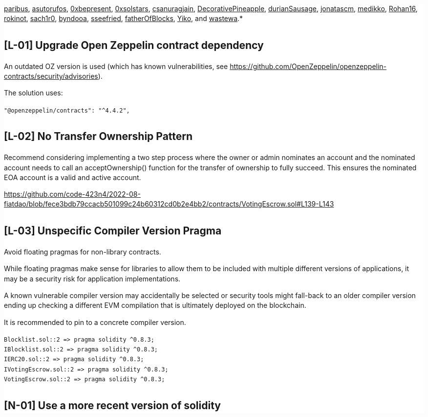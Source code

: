 [paribus](https://github.com/code-423n4/2022-08-fiatdao-findings/issues/116), [asutorufos](https://github.com/code-423n4/2022-08-fiatdao-findings/issues/305), [0xbepresent](https://github.com/code-423n4/2022-08-fiatdao-findings/issues/45), [0xsolstars](https://github.com/code-423n4/2022-08-fiatdao-findings/issues/309), [csanuragjain](https://github.com/code-423n4/2022-08-fiatdao-findings/issues/31), [DecorativePineapple](https://github.com/code-423n4/2022-08-fiatdao-findings/issues/175), [durianSausage](https://github.com/code-423n4/2022-08-fiatdao-findings/issues/16), [jonatascm](https://github.com/code-423n4/2022-08-fiatdao-findings/issues/166), [medikko](https://github.com/code-423n4/2022-08-fiatdao-findings/issues/319), [Rohan16](https://github.com/code-423n4/2022-08-fiatdao-findings/issues/258), [rokinot](https://github.com/code-423n4/2022-08-fiatdao-findings/issues/110), [sach1r0](https://github.com/code-423n4/2022-08-fiatdao-findings/issues/127), [byndooa](https://github.com/code-423n4/2022-08-fiatdao-findings/issues/328), [sseefried](https://github.com/code-423n4/2022-08-fiatdao-findings/issues/133), [fatherOfBlocks](https://github.com/code-423n4/2022-08-fiatdao-findings/issues/53), [Yiko](https://github.com/code-423n4/2022-08-fiatdao-findings/issues/205), and [wastewa](https://github.com/code-423n4/2022-08-fiatdao-findings/issues/170).*

## [L-01] Upgrade Open Zeppelin contract dependency

An outdated OZ version is used (which has known vulnerabilities, see <https://github.com/OpenZeppelin/openzeppelin-contracts/security/advisories>).

The solution uses:

    "@openzeppelin/contracts": "^4.4.2",

## [L-02] No Transfer Ownership Pattern

Recommend considering implementing a two step process where the owner or admin nominates an account and the nominated account needs to call an acceptOwnership() function for the transfer of ownership to fully succeed. This ensures the nominated EOA account is a valid and active account.

<https://github.com/code-423n4/2022-08-fiatdao/blob/fece3bdb79ccacb501099c24b60312cd0b2e4bb2/contracts/VotingEscrow.sol#L139-L143>

## [L-03] Unspecific Compiler Version Pragma

Avoid floating pragmas for non-library contracts.

While floating pragmas make sense for libraries to allow them to be included with multiple different versions of applications, it may be a security risk for application implementations.

A known vulnerable compiler version may accidentally be selected or security tools might fall-back to an older compiler version ending up checking a different EVM compilation that is ultimately deployed on the blockchain.

It is recommended to pin to a concrete compiler version.

    Blocklist.sol::2 => pragma solidity ^0.8.3;
    IBlocklist.sol::2 => pragma solidity ^0.8.3;
    IERC20.sol::2 => pragma solidity ^0.8.3;
    IVotingEscrow.sol::2 => pragma solidity ^0.8.3;
    VotingEscrow.sol::2 => pragma solidity ^0.8.3;

## [N-01] Use a more recent version of solidity
